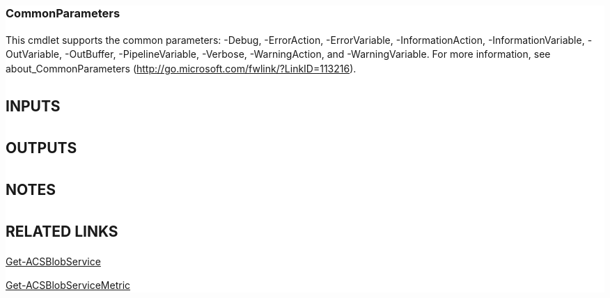 ### CommonParameters
This cmdlet supports the common parameters: -Debug, -ErrorAction, -ErrorVariable, -InformationAction, -InformationVariable, -OutVariable, -OutBuffer, -PipelineVariable, -Verbose, -WarningAction, and -WarningVariable. For more information, see about_CommonParameters (http://go.microsoft.com/fwlink/?LinkID=113216).

## INPUTS

## OUTPUTS

## NOTES

## RELATED LINKS

[Get-ACSBlobService](xref:ResourceManager/AzureRM.AzureStackStorage/v0.9.9.1/Get-ACSBlobService.md)

[Get-ACSBlobServiceMetric](xref:ResourceManager/AzureRM.AzureStackStorage/v0.9.9.1/Get-ACSBlobServiceMetric.md)


